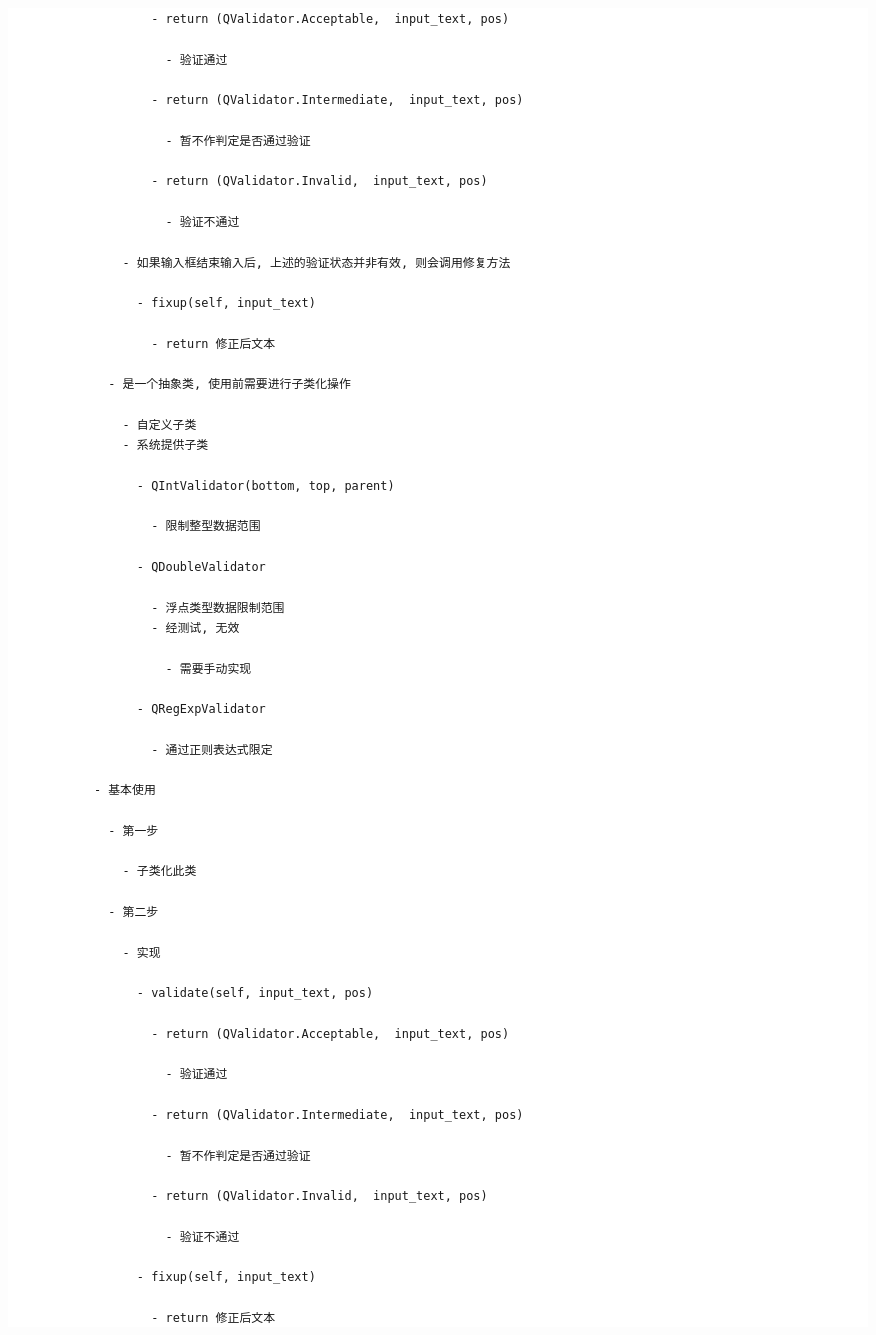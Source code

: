                         - return (QValidator.Acceptable,  input_text, pos)

                          - 验证通过

                        - return (QValidator.Intermediate,  input_text, pos)

                          - 暂不作判定是否通过验证

                        - return (QValidator.Invalid,  input_text, pos)

                          - 验证不通过

                    - 如果输入框结束输入后, 上述的验证状态并非有效, 则会调用修复方法

                      - fixup(self, input_text)

                        - return 修正后文本

                  - 是一个抽象类, 使用前需要进行子类化操作

                    - 自定义子类
                    - 系统提供子类

                      - QIntValidator(bottom, top, parent)

                        - 限制整型数据范围

                      - QDoubleValidator

                        - 浮点类型数据限制范围
                        - 经测试, 无效

                          - 需要手动实现

                      - QRegExpValidator

                        - 通过正则表达式限定

                - 基本使用

                  - 第一步

                    - 子类化此类

                  - 第二步

                    - 实现

                      - validate(self, input_text, pos)

                        - return (QValidator.Acceptable,  input_text, pos)

                          - 验证通过

                        - return (QValidator.Intermediate,  input_text, pos)

                          - 暂不作判定是否通过验证

                        - return (QValidator.Invalid,  input_text, pos)

                          - 验证不通过

                      - fixup(self, input_text)

                        - return 修正后文本
